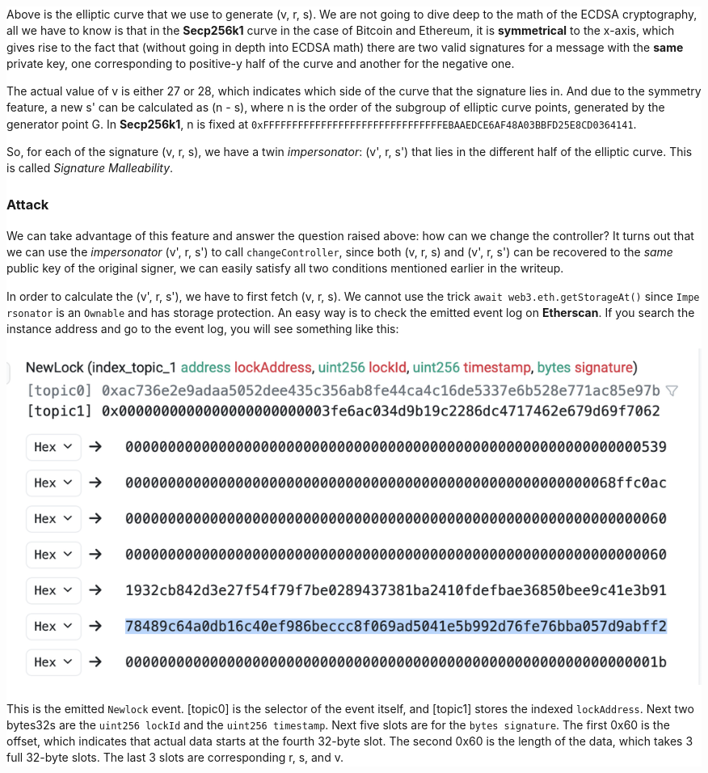 Above is the elliptic curve that we use to generate (v, r, s). We are not going to dive deep to the math of the ECDSA cryptography, all we have to know is that in the **Secp256k1** curve in the case of Bitcoin and Ethereum, it is **symmetrical** to the x-axis, which gives rise to the fact that (without going in depth into ECDSA math) there are two valid signatures for a message with the **same** private key, one corresponding to positive-y half of the curve and another for the negative one. 

The actual value of v is either 27 or 28, which indicates which side of the curve that the signature lies in. And due to the symmetry feature, a new s' can be calculated as (n - s), where n is the order of the subgroup of elliptic curve points, generated by the generator point G. In **Secp256k1**, n is fixed at `0xFFFFFFFFFFFFFFFFFFFFFFFFFFFFFFFEBAAEDCE6AF48A03BBFD25E8CD0364141`.

So, for each of the signature (v, r, s), we have a twin *impersonator*: (v', r, s') that lies in the different half of the elliptic curve. This is called *Signature Malleability*.

### Attack

We can take advantage of this feature and answer the question raised above: how can we change the controller? It turns out that  we can use the *impersonator* (v', r, s') to call `changeController`, since both (v, r, s) and (v', r, s') can be recovered to the *same* public key of the original signer, we can easily satisfy all two conditions mentioned earlier in the writeup. 

In order to calculate the (v', r, s'), we have to first fetch (v, r, s). We cannot use the trick `await web3.eth.getStorageAt()` since `Impersonator` is an `Ownable` and has storage protection. An easy way is to check the emitted event log on **Etherscan**. If you search the instance address and go to the event log, you will see something like this:

![image-20251028175426073](./img/image-20251028175426073.png)

This is the emitted `Newlock` event. [topic0] is the selector of the event itself, and [topic1] stores the indexed `lockAddress`. Next two bytes32s are the `uint256 lockId` and the `uint256 timestamp`. Next five slots are for the `bytes signature`. The first 0x60 is the offset, which indicates that actual data starts at the fourth 32-byte slot. The second 0x60 is the length of the data, which takes 3 full 32-byte slots. The last 3 slots are corresponding r, s, and v.
